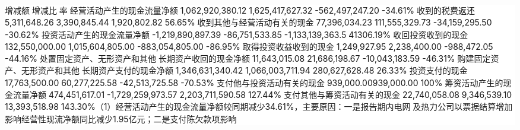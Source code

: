 增减额
增减比
率
经营活动产生的现金流量净额
1,062,920,380.12
1,625,417,627.32
-562,497,247.20
-34.61%
收到的税费返还
5,311,648.26
3,390,845.44
1,920,802.82
56.65%
收到其他与经营活动有关的现金
77,396,034.23
111,555,329.73
-34,159,295.50
-30.62%
投资活动产生的现金流量净额
-1,219,890,897.39
-86,751,533.85
-1,133,139,363.5
41306.19%
收回投资收到的现金
132,550,000.00
1,015,604,805.00
-883,054,805.00
-86.95%
取得投资收益收到的现金
1,249,927.95
2,238,400.00
-988,472.05
-44.16%
处置固定资产、无形资产和其他
长期资产收回的现金净额
11,643,015.08
21,686,198.67
-10,043,183.59
-46.31%
购建固定资产、无形资产和其他
长期资产支付的现金净额
1,346,631,340.42
1,066,003,711.94
280,627,628.48
26.33%
投资支付的现金
17,763,500.00
60,277,225.58
-42,513,725.58
-70.53%
支付他与投资活动有关的现金
939,000.00939,000.00
100%
筹资活动产生的现金流量净额
474,451,617.01
-1,729,259,973.57
2,203,711,590.58
127.44%
支付其他与筹资活动有关的现金
22,740,058.08
9,346,539.10
13,393,518.98
143.30%（1）经营活动产生的现金流量净额较同期减少34.61%，主要原因：一是报告期内电网
及热力公司以票据结算增加影响经营性现流净额同比减少1.95亿元；二是支付陈欠款项影响